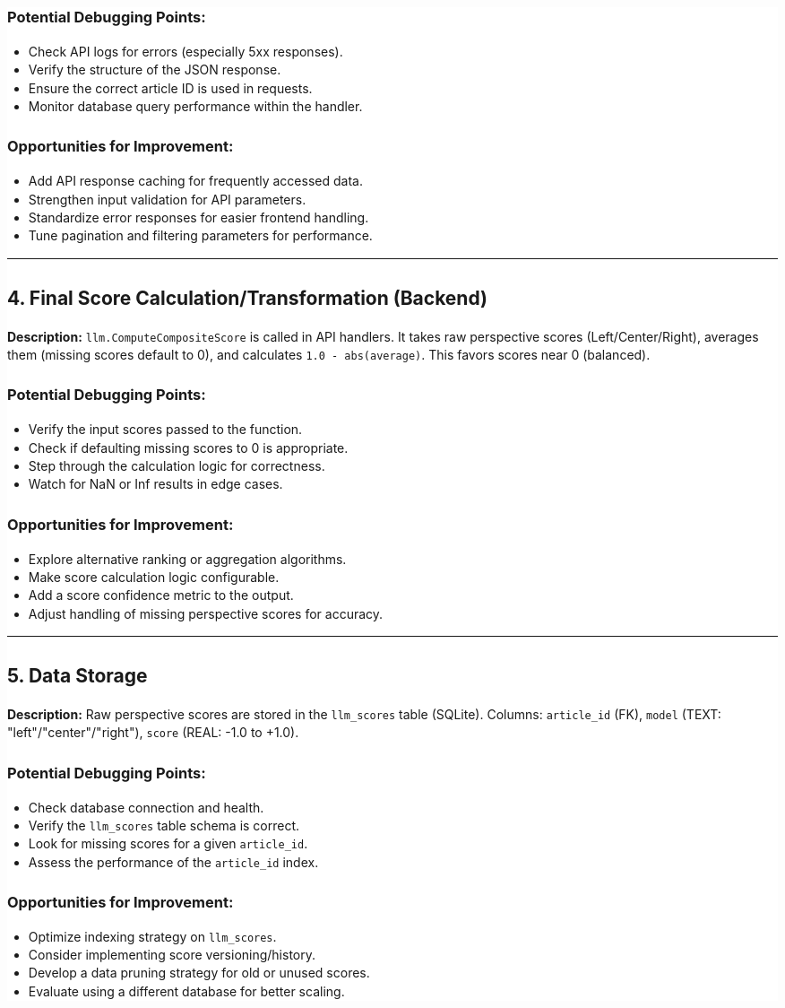 ### Potential Debugging Points:
- Check API logs for errors (especially 5xx responses).
- Verify the structure of the JSON response.
- Ensure the correct article ID is used in requests.
- Monitor database query performance within the handler.

### Opportunities for Improvement:
- Add API response caching for frequently accessed data.
- Strengthen input validation for API parameters.
- Standardize error responses for easier frontend handling.
- Tune pagination and filtering parameters for performance.

---

## 4. Final Score Calculation/Transformation (Backend)

**Description:**
`llm.ComputeCompositeScore` is called in API handlers. It takes raw perspective scores (Left/Center/Right), averages them (missing scores default to 0), and calculates `1.0 - abs(average)`. This favors scores near 0 (balanced).

### Potential Debugging Points:
- Verify the input scores passed to the function.
- Check if defaulting missing scores to 0 is appropriate.
- Step through the calculation logic for correctness.
- Watch for NaN or Inf results in edge cases.

### Opportunities for Improvement:
- Explore alternative ranking or aggregation algorithms.
- Make score calculation logic configurable.
- Add a score confidence metric to the output.
- Adjust handling of missing perspective scores for accuracy.

---

## 5. Data Storage

**Description:**
Raw perspective scores are stored in the `llm_scores` table (SQLite). Columns: `article_id` (FK), `model` (TEXT: \"left\"/\"center\"/\"right\"), `score` (REAL: -1.0 to +1.0).

### Potential Debugging Points:
- Check database connection and health.
- Verify the `llm_scores` table schema is correct.
- Look for missing scores for a given `article_id`.
- Assess the performance of the `article_id` index.

### Opportunities for Improvement:
- Optimize indexing strategy on `llm_scores`.
- Consider implementing score versioning/history.
- Develop a data pruning strategy for old or unused scores.
- Evaluate using a different database for better scaling.
